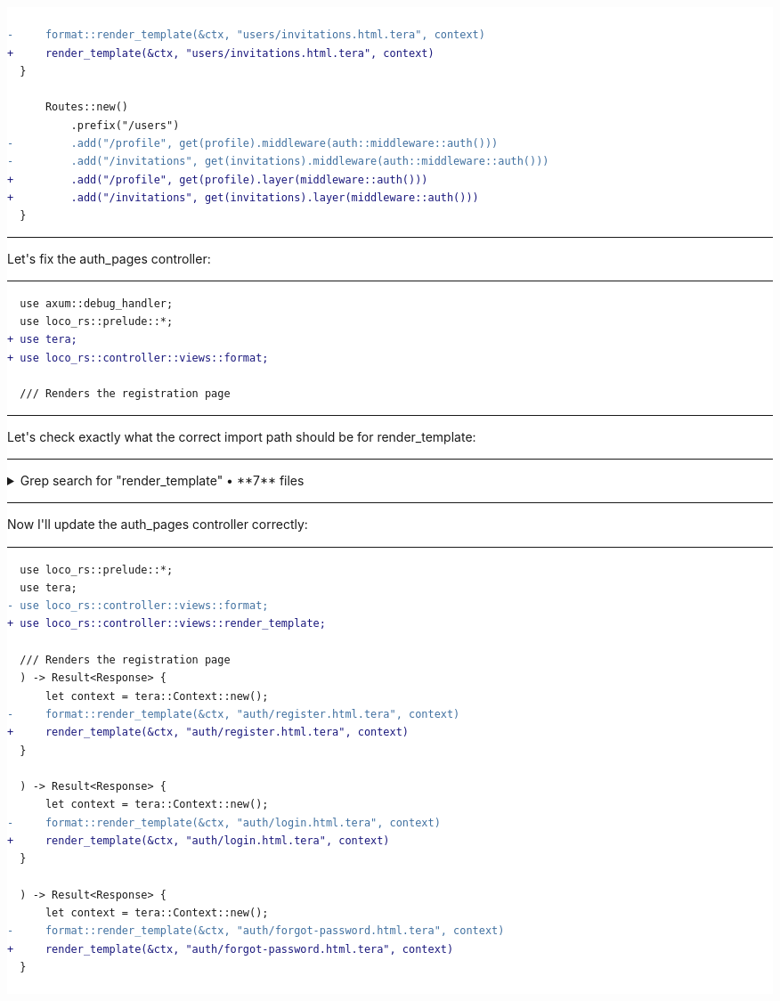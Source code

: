 ```diff
      
-     format::render_template(&ctx, "users/invitations.html.tera", context)
+     render_template(&ctx, "users/invitations.html.tera", context)
  }
  
      Routes::new()
          .prefix("/users")
-         .add("/profile", get(profile).middleware(auth::middleware::auth()))
-         .add("/invitations", get(invitations).middleware(auth::middleware::auth()))
+         .add("/profile", get(profile).layer(middleware::auth()))
+         .add("/invitations", get(invitations).layer(middleware::auth()))
  } 
```

---

Let's fix the auth_pages controller:

---

```diff
  use axum::debug_handler;
  use loco_rs::prelude::*;
+ use tera;
+ use loco_rs::controller::views::format;
  
  /// Renders the registration page
```

---

Let's check exactly what the correct import path should be for render_template:

---

<details><summary>Grep search for "render_template" • **7** files</summary></details>

---

Now I'll update the auth_pages controller correctly:

---

```diff
  use loco_rs::prelude::*;
  use tera;
- use loco_rs::controller::views::format;
+ use loco_rs::controller::views::render_template;
  
  /// Renders the registration page
  ) -> Result<Response> {
      let context = tera::Context::new();
-     format::render_template(&ctx, "auth/register.html.tera", context)
+     render_template(&ctx, "auth/register.html.tera", context)
  }
  
  ) -> Result<Response> {
      let context = tera::Context::new();
-     format::render_template(&ctx, "auth/login.html.tera", context)
+     render_template(&ctx, "auth/login.html.tera", context)
  }
  
  ) -> Result<Response> {
      let context = tera::Context::new();
-     format::render_template(&ctx, "auth/forgot-password.html.tera", context)
+     render_template(&ctx, "auth/forgot-password.html.tera", context)
  }
  
```